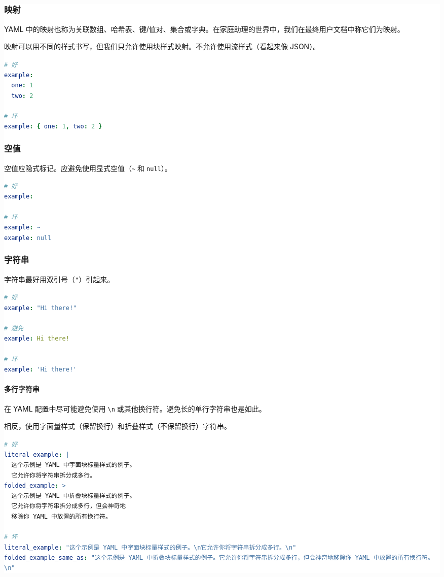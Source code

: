 ### 映射

YAML 中的映射也称为关联数组、哈希表、键/值对、集合或字典。在家庭助理的世界中，我们在最终用户文档中称它们为映射。

映射可以用不同的样式书写，但我们只允许使用块样式映射。不允许使用流样式（看起来像 JSON）。

```yaml
# 好
example:
  one: 1
  two: 2

# 坏
example: { one: 1, two: 2 }
```

### 空值

空值应隐式标记。应避免使用显式空值（`~` 和 `null`）。

```yaml
# 好
example:

# 坏
example: ~
example: null
```

### 字符串

字符串最好用双引号（`"`）引起来。

```yaml
# 好
example: "Hi there!"

# 避免
example: Hi there!

# 坏
example: 'Hi there!'
```

#### 多行字符串

在 YAML 配置中尽可能避免使用 `\n` 或其他换行符。避免长的单行字符串也是如此。

相反，使用字面量样式（保留换行）和折叠样式（不保留换行）字符串。

```yaml
# 好
literal_example: |
  这个示例是 YAML 中字面块标量样式的例子。
  它允许你将字符串拆分成多行。
folded_example: >
  这个示例是 YAML 中折叠块标量样式的例子。
  它允许你将字符串拆分成多行，但会神奇地
  移除你 YAML 中放置的所有换行符。

# 坏
literal_example: "这个示例是 YAML 中字面块标量样式的例子。\n它允许你将字符串拆分成多行。\n"
folded_example_same_as: "这个示例是 YAML 中折叠块标量样式的例子。它允许你将字符串拆分成多行，但会神奇地移除你 YAML 中放置的所有换行符。\n"
```
